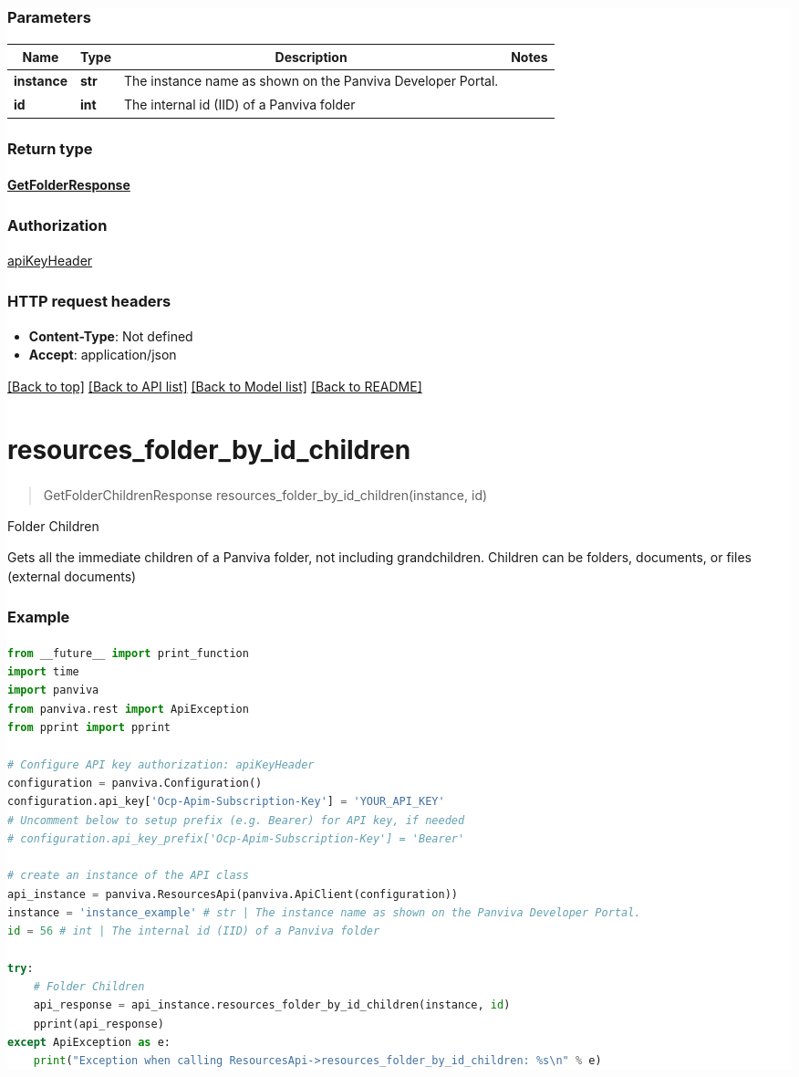 ### Parameters

Name | Type | Description  | Notes
------------- | ------------- | ------------- | -------------
 **instance** | **str**| The instance name as shown on the Panviva Developer Portal. | 
 **id** | **int**| The internal id (IID) of a Panviva folder | 

### Return type

[**GetFolderResponse**](GetFolderResponse.md)

### Authorization

[apiKeyHeader](../README.md#apiKeyHeader)

### HTTP request headers

 - **Content-Type**: Not defined
 - **Accept**: application/json

[[Back to top]](#) [[Back to API list]](../README.md#documentation-for-api-endpoints) [[Back to Model list]](../README.md#documentation-for-models) [[Back to README]](../README.md)

# **resources_folder_by_id_children**
> GetFolderChildrenResponse resources_folder_by_id_children(instance, id)

Folder Children

Gets all the immediate children of a Panviva folder, not including grandchildren. Children can be folders, documents, or files (external documents)

### Example
```python
from __future__ import print_function
import time
import panviva
from panviva.rest import ApiException
from pprint import pprint

# Configure API key authorization: apiKeyHeader
configuration = panviva.Configuration()
configuration.api_key['Ocp-Apim-Subscription-Key'] = 'YOUR_API_KEY'
# Uncomment below to setup prefix (e.g. Bearer) for API key, if needed
# configuration.api_key_prefix['Ocp-Apim-Subscription-Key'] = 'Bearer'

# create an instance of the API class
api_instance = panviva.ResourcesApi(panviva.ApiClient(configuration))
instance = 'instance_example' # str | The instance name as shown on the Panviva Developer Portal.
id = 56 # int | The internal id (IID) of a Panviva folder

try:
    # Folder Children
    api_response = api_instance.resources_folder_by_id_children(instance, id)
    pprint(api_response)
except ApiException as e:
    print("Exception when calling ResourcesApi->resources_folder_by_id_children: %s\n" % e)
```
